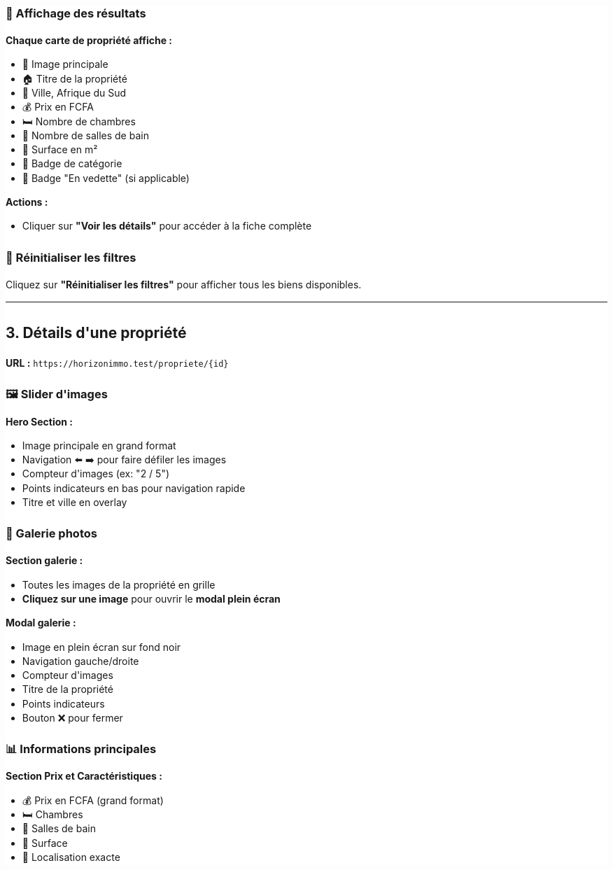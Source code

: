 ### 📱 Affichage des résultats

**Chaque carte de propriété affiche :**
- 📸 Image principale
- 🏠 Titre de la propriété
- 📍 Ville, Afrique du Sud
- 💰 Prix en FCFA
- 🛏️ Nombre de chambres
- 🚿 Nombre de salles de bain
- 📐 Surface en m²
- 🔖 Badge de catégorie
- 🌟 Badge "En vedette" (si applicable)

**Actions :**
- Cliquer sur **"Voir les détails"** pour accéder à la fiche complète

### 🔄 Réinitialiser les filtres

Cliquez sur **"Réinitialiser les filtres"** pour afficher tous les biens disponibles.

---

## 3. Détails d'une propriété

**URL :** `https://horizonimmo.test/propriete/{id}`

### 🖼️ Slider d'images

**Hero Section :**
- Image principale en grand format
- Navigation ⬅️ ➡️ pour faire défiler les images
- Compteur d'images (ex: "2 / 5")
- Points indicateurs en bas pour navigation rapide
- Titre et ville en overlay

### 📸 Galerie photos

**Section galerie :**
- Toutes les images de la propriété en grille
- **Cliquez sur une image** pour ouvrir le **modal plein écran**

**Modal galerie :**
- Image en plein écran sur fond noir
- Navigation gauche/droite
- Compteur d'images
- Titre de la propriété
- Points indicateurs
- Bouton ❌ pour fermer

### 📊 Informations principales

**Section Prix et Caractéristiques :**
- 💰 Prix en FCFA (grand format)
- 🛏️ Chambres
- 🚿 Salles de bain
- 📐 Surface
- 📍 Localisation exacte
